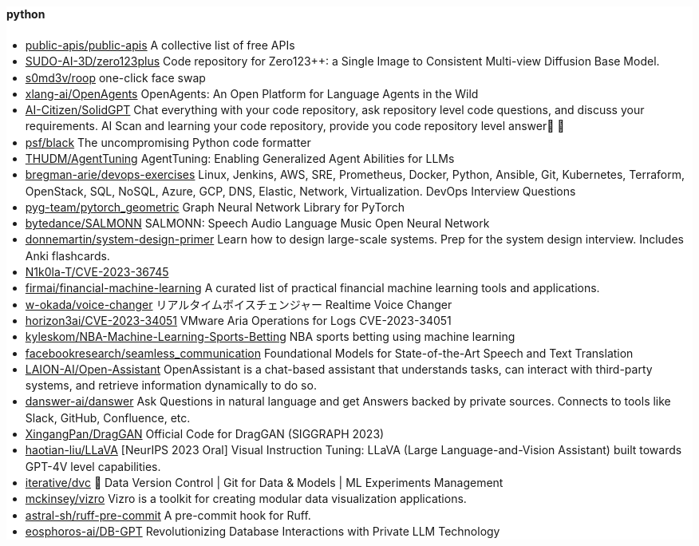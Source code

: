 #### python
* [public-apis/public-apis](https://github.com/public-apis/public-apis) A collective list of free APIs
* [SUDO-AI-3D/zero123plus](https://github.com/SUDO-AI-3D/zero123plus) Code repository for Zero123++: a Single Image to Consistent Multi-view Diffusion Base Model.
* [s0md3v/roop](https://github.com/s0md3v/roop) one-click face swap
* [xlang-ai/OpenAgents](https://github.com/xlang-ai/OpenAgents) OpenAgents: An Open Platform for Language Agents in the Wild
* [AI-Citizen/SolidGPT](https://github.com/AI-Citizen/SolidGPT) Chat everything with your code repository, ask repository level code questions, and discuss your requirements. AI Scan and learning your code repository, provide you code repository level answer🧱 🧱
* [psf/black](https://github.com/psf/black) The uncompromising Python code formatter
* [THUDM/AgentTuning](https://github.com/THUDM/AgentTuning) AgentTuning: Enabling Generalized Agent Abilities for LLMs
* [bregman-arie/devops-exercises](https://github.com/bregman-arie/devops-exercises) Linux, Jenkins, AWS, SRE, Prometheus, Docker, Python, Ansible, Git, Kubernetes, Terraform, OpenStack, SQL, NoSQL, Azure, GCP, DNS, Elastic, Network, Virtualization. DevOps Interview Questions
* [pyg-team/pytorch_geometric](https://github.com/pyg-team/pytorch_geometric) Graph Neural Network Library for PyTorch
* [bytedance/SALMONN](https://github.com/bytedance/SALMONN) SALMONN: Speech Audio Language Music Open Neural Network
* [donnemartin/system-design-primer](https://github.com/donnemartin/system-design-primer) Learn how to design large-scale systems. Prep for the system design interview. Includes Anki flashcards.
* [N1k0la-T/CVE-2023-36745](https://github.com/N1k0la-T/CVE-2023-36745)
* [firmai/financial-machine-learning](https://github.com/firmai/financial-machine-learning) A curated list of practical financial machine learning tools and applications.
* [w-okada/voice-changer](https://github.com/w-okada/voice-changer) リアルタイムボイスチェンジャー Realtime Voice Changer
* [horizon3ai/CVE-2023-34051](https://github.com/horizon3ai/CVE-2023-34051) VMware Aria Operations for Logs CVE-2023-34051
* [kyleskom/NBA-Machine-Learning-Sports-Betting](https://github.com/kyleskom/NBA-Machine-Learning-Sports-Betting) NBA sports betting using machine learning
* [facebookresearch/seamless_communication](https://github.com/facebookresearch/seamless_communication) Foundational Models for State-of-the-Art Speech and Text Translation
* [LAION-AI/Open-Assistant](https://github.com/LAION-AI/Open-Assistant) OpenAssistant is a chat-based assistant that understands tasks, can interact with third-party systems, and retrieve information dynamically to do so.
* [danswer-ai/danswer](https://github.com/danswer-ai/danswer) Ask Questions in natural language and get Answers backed by private sources. Connects to tools like Slack, GitHub, Confluence, etc.
* [XingangPan/DragGAN](https://github.com/XingangPan/DragGAN) Official Code for DragGAN (SIGGRAPH 2023)
* [haotian-liu/LLaVA](https://github.com/haotian-liu/LLaVA) [NeurIPS 2023 Oral] Visual Instruction Tuning: LLaVA (Large Language-and-Vision Assistant) built towards GPT-4V level capabilities.
* [iterative/dvc](https://github.com/iterative/dvc) 🦉 Data Version Control | Git for Data & Models | ML Experiments Management
* [mckinsey/vizro](https://github.com/mckinsey/vizro) Vizro is a toolkit for creating modular data visualization applications.
* [astral-sh/ruff-pre-commit](https://github.com/astral-sh/ruff-pre-commit) A pre-commit hook for Ruff.
* [eosphoros-ai/DB-GPT](https://github.com/eosphoros-ai/DB-GPT) Revolutionizing Database Interactions with Private LLM Technology
